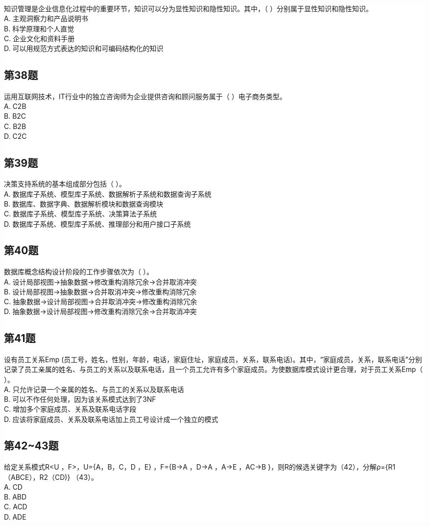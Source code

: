 知识管理是企业信息化过程中的重要环节，知识可以分为显性知识和隐性知识。其中，（ ）分别属于显性知识和隐性知识。  
A. 主观洞察力和产品说明书  
B. 科学原理和个人直觉  
C. 企业文化和资料手册  
D. 可以用规范方式表达的知识和可编码结构化的知识  


## 第38题 ##

运用互联网技术，IT行业中的独立咨询师为企业提供咨询和顾问服务属于（ ）电子商务类型。  
A. C2B  
B. B2C  
C. B2B  
D. C2C  


## 第39题 ##

决策支持系统的基本组成部分包括（ ）。  
A. 数据库子系统、模型库子系统、数据解析子系统和数据查询子系统  
B. 数据库、数据字典、数据解析模块和数据查询模块  
C. 数据库子系统、模型库子系统、决策算法子系统  
D. 数据库子系统、模型库子系统、推理部分和用户接口子系统  


## 第40题 ##

数据库概念结构设计阶段的工作步骤依次为（ ）。  
A. 设计局部视图→抽象数据→修改重构消除冗余→合并取消冲突  
B. 设计局部视图→抽象数据→合并取消冲突→修改重构消除冗余  
C. 抽象数据→设计局部视图→合并取消冲突→修改重构消除冗余  
D. 抽象数据→设计局部视图→修改重构消除冗余→合并取消冲突  


## 第41题 ##

设有员工关系Emp (员工号，姓名，性别，年龄，电话，家庭住址，家庭成员，关系，联系电话)。其中，“家庭成员，关系，联系电话”分别记录了员工亲属的姓名、与员工的关系以及联系电话，且一个员工允许有多个家庭成员。为使数据库模式设计更合理，对于员工关系Emp（ ）。  
A. 只允许记录一个亲属的姓名、与员工的关系以及联系电话  
B. 可以不作任何处理，因为该关系模式达到了3NF  
C. 增加多个家庭成员、关系及联系电话字段  
D. 应该将家庭成员、关系及联系电话加上员工号设计成一个独立的模式  


## 第42~43题 ##

给定关系模式R&lt;U ，F&gt;，U=\{A，B，C，D ，E\} ，F=\{B→A ，D→A ，A→E ，AC→B \}，则R的候选关键字为（42），分解ρ=\{R1（ABCE），R2（CD)\} （43）。  
A. CD  
B. ABD  
C. ACD  
D. ADE  
  